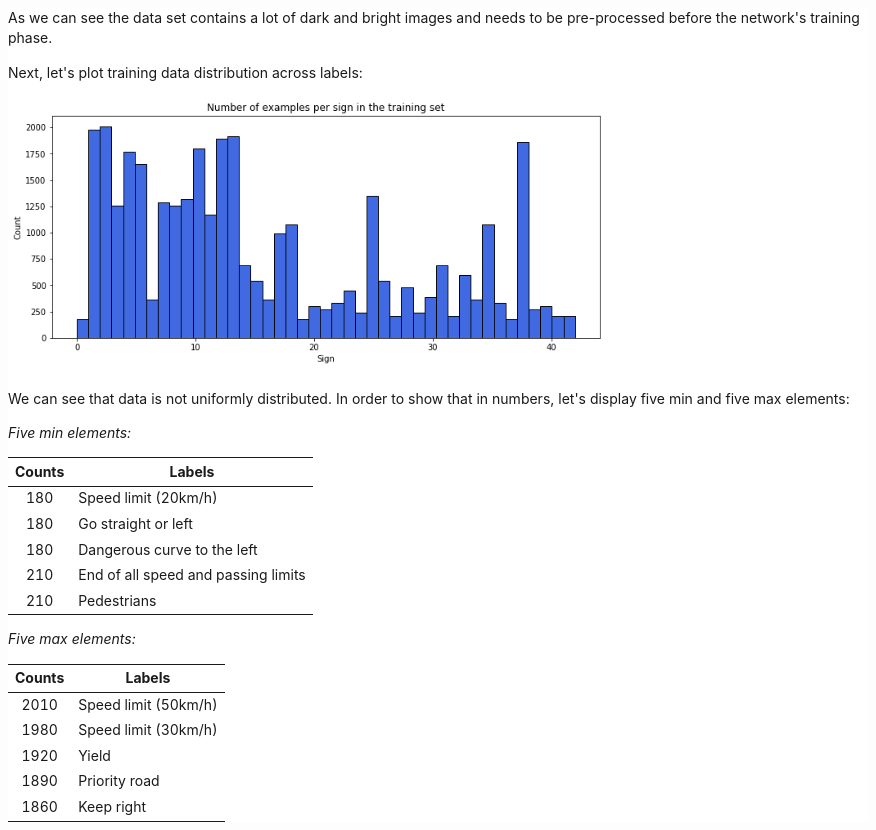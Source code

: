 
As we can see the data set contains a lot of dark and bright images and needs to be pre-processed before the network's training phase.


Next, let's plot training data distribution across labels:


<img src="writeup_imgs/labels_distribution.png" width="600px">


We can see that data is not uniformly distributed. In order to show that in numbers, let's display five min and five max elements:

*Five min elements:*

|  Counts |                  Labels                  |  
|:-------:|------------------------------------------|  
|   180   |         Speed limit (20km/h)             |  
|   180   |         Go straight or left              |  
|   180   |     Dangerous curve to the left          |  
|   210   |  End of all speed and passing limits     |  
|   210   |             Pedestrians                  |  

*Five max elements:*

|  Counts  |                Labels                   |
|:--------:|-----------------------------------------|
|   2010   |        Speed limit (50km/h)             |
|   1980   |        Speed limit (30km/h)             |
|   1920   |                Yield                    |
|   1890   |            Priority road                |
|   1860   |              Keep right                 |

